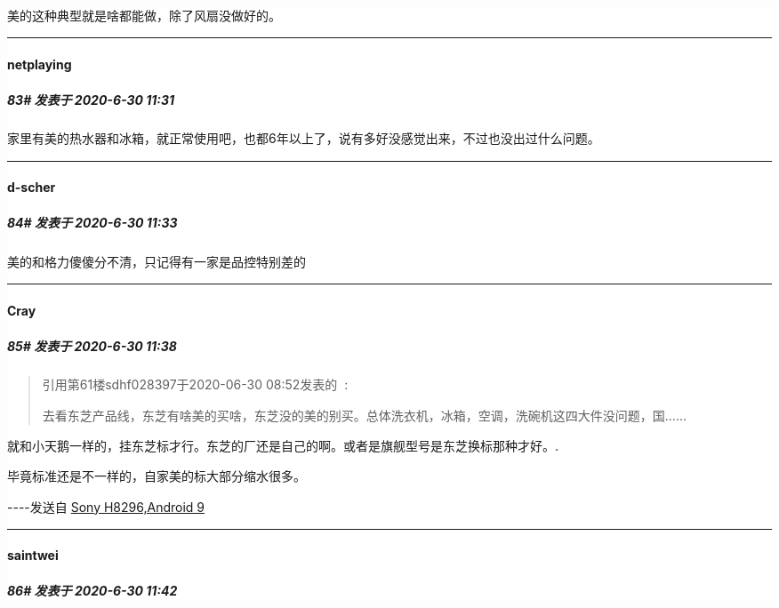 
美的这种典型就是啥都能做，除了风扇没做好的。







*****

####  netplaying  
##### 83#       发表于 2020-6-30 11:31




家里有美的热水器和冰箱，就正常使用吧，也都6年以上了，说有多好没感觉出来，不过也没出过什么问题。







*****

####  d-scher  
##### 84#       发表于 2020-6-30 11:33




美的和格力傻傻分不清，只记得有一家是品控特别差的







*****

####  Cray  
##### 85#       发表于 2020-6-30 11:38



<blockquote>引用第61楼sdhf028397于2020-06-30 08:52发表的  :

去看东芝产品线，东芝有啥美的买啥，东芝没的美的别买。总体洗衣机，冰箱，空调，洗碗机这四大件没问题，国......</blockquote>
就和小天鹅一样的，挂东芝标才行。东芝的厂还是自己的啊。或者是旗舰型号是东芝换标那种才好。.

毕竟标准还是不一样的，自家美的标大部分缩水很多。


----发送自 [Sony H8296,Android 9](http://stage1.5j4m.com/?1.36)







*****

####  saintwei  
##### 86#       发表于 2020-6-30 11:42

